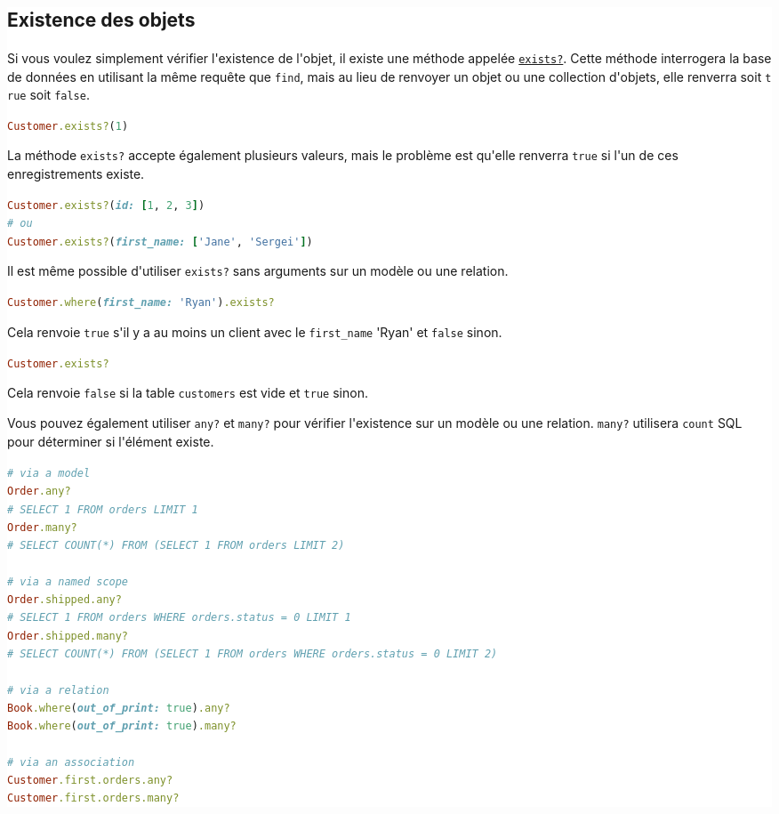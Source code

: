 
Existence des objets
--------------------

Si vous voulez simplement vérifier l'existence de l'objet, il existe une méthode appelée [`exists?`][].
Cette méthode interrogera la base de données en utilisant la même requête que `find`, mais au lieu de renvoyer un
objet ou une collection d'objets, elle renverra soit `true` soit `false`.

```ruby
Customer.exists?(1)
```

La méthode `exists?` accepte également plusieurs valeurs, mais le problème est qu'elle renverra `true` si l'un
de ces enregistrements existe.

```ruby
Customer.exists?(id: [1, 2, 3])
# ou
Customer.exists?(first_name: ['Jane', 'Sergei'])
```

Il est même possible d'utiliser `exists?` sans arguments sur un modèle ou une relation.

```ruby
Customer.where(first_name: 'Ryan').exists?
```

Cela renvoie `true` s'il y a au moins un client avec le `first_name` 'Ryan' et `false` sinon.

```ruby
Customer.exists?
```

Cela renvoie `false` si la table `customers` est vide et `true` sinon.

Vous pouvez également utiliser `any?` et `many?` pour vérifier l'existence sur un modèle ou une relation. `many?` utilisera `count` SQL pour déterminer si l'élément existe.
```ruby
# via a model
Order.any?
# SELECT 1 FROM orders LIMIT 1
Order.many?
# SELECT COUNT(*) FROM (SELECT 1 FROM orders LIMIT 2)

# via a named scope
Order.shipped.any?
# SELECT 1 FROM orders WHERE orders.status = 0 LIMIT 1
Order.shipped.many?
# SELECT COUNT(*) FROM (SELECT 1 FROM orders WHERE orders.status = 0 LIMIT 2)

# via a relation
Book.where(out_of_print: true).any?
Book.where(out_of_print: true).many?

# via an association
Customer.first.orders.any?
Customer.first.orders.many?
```


[`ActiveRecord::Relation`]: https://api.rubyonrails.org/classes/ActiveRecord/Relation.html
[`annotate`]: https://api.rubyonrails.org/classes/ActiveRecord/QueryMethods.html#method-i-annotate
[`create_with`]: https://api.rubyonrails.org/classes/ActiveRecord/QueryMethods.html#method-i-create_with
[`distinct`]: https://api.rubyonrails.org/classes/ActiveRecord/QueryMethods.html#method-i-distinct
[`eager_load`]: https://api.rubyonrails.org/classes/ActiveRecord/QueryMethods.html#method-i-eager_load
[`extending`]: https://api.rubyonrails.org/classes/ActiveRecord/QueryMethods.html#method-i-extending
[`extract_associated`]: https://api.rubyonrails.org/classes/ActiveRecord/QueryMethods.html#method-i-extract_associated
[`find`]: https://api.rubyonrails.org/classes/ActiveRecord/FinderMethods.html#method-i-find
[`from`]: https://api.rubyonrails.org/classes/ActiveRecord/QueryMethods.html#method-i-from
[`group`]: https://api.rubyonrails.org/classes/ActiveRecord/QueryMethods.html#method-i-group
[`having`]: https://api.rubyonrails.org/classes/ActiveRecord/QueryMethods.html#method-i-having
[`includes`]: https://api.rubyonrails.org/classes/ActiveRecord/QueryMethods.html#method-i-includes
[`joins`]: https://api.rubyonrails.org/classes/ActiveRecord/QueryMethods.html#method-i-joins
[`left_outer_joins`]: https://api.rubyonrails.org/classes/ActiveRecord/QueryMethods.html#method-i-left_outer_joins
[`limit`]: https://api.rubyonrails.org/classes/ActiveRecord/QueryMethods.html#method-i-limit
[`lock`]: https://api.rubyonrails.org/classes/ActiveRecord/QueryMethods.html#method-i-lock
[`none`]: https://api.rubyonrails.org/classes/ActiveRecord/QueryMethods.html#method-i-none
[`offset`]: https://api.rubyonrails.org/classes/ActiveRecord/QueryMethods.html#method-i-offset
[`optimizer_hints`]: https://api.rubyonrails.org/classes/ActiveRecord/QueryMethods.html#method-i-optimizer_hints
[`order`]: https://api.rubyonrails.org/classes/ActiveRecord/QueryMethods.html#method-i-order
[`preload`]: https://api.rubyonrails.org/classes/ActiveRecord/QueryMethods.html#method-i-preload
[`readonly`]: https://api.rubyonrails.org/classes/ActiveRecord/QueryMethods.html#method-i-readonly
[`references`]: https://api.rubyonrails.org/classes/ActiveRecord/QueryMethods.html#method-i-references
[`reorder`]: https://api.rubyonrails.org/classes/ActiveRecord/QueryMethods.html#method-i-reorder
[`reselect`]: https://api.rubyonrails.org/classes/ActiveRecord/QueryMethods.html#method-i-reselect
[`regroup`]: https://api.rubyonrails.org/classes/ActiveRecord/QueryMethods.html#method-i-regroup
[`reverse_order`]: https://api.rubyonrails.org/classes/ActiveRecord/QueryMethods.html#method-i-reverse_order
[`select`]: https://api.rubyonrails.org/classes/ActiveRecord/QueryMethods.html#method-i-select
[`where`]: https://api.rubyonrails.org/classes/ActiveRecord/QueryMethods.html#method-i-where
[`take`]: https://api.rubyonrails.org/classes/ActiveRecord/FinderMethods.html#method-i-take
[`take!`]: https://api.rubyonrails.org/classes/ActiveRecord/FinderMethods.html#method-i-take-21
[`first`]: https://api.rubyonrails.org/classes/ActiveRecord/FinderMethods.html#method-i-first
[`first!`]: https://api.rubyonrails.org/classes/ActiveRecord/FinderMethods.html#method-i-first-21
[`last`]: https://api.rubyonrails.org/classes/ActiveRecord/FinderMethods.html#method-i-last
[`last!`]: https://api.rubyonrails.org/classes/ActiveRecord/FinderMethods.html#method-i-last-21
[`find_by`]: https://api.rubyonrails.org/classes/ActiveRecord/FinderMethods.html#method-i-find_by
[`find_by!`]: https://api.rubyonrails.org/classes/ActiveRecord/FinderMethods.html#method-i-find_by-21
[`config.active_record.error_on_ignored_order`]: configuring.html#config-active-record-error-on-ignored-order
[`find_each`]: https://api.rubyonrails.org/classes/ActiveRecord/Batches.html#method-i-find_each
[`find_in_batches`]: https://api.rubyonrails.org/classes/ActiveRecord/Batches.html#method-i-find_in_batches
[`sanitize_sql_like`]: https://api.rubyonrails.org/classes/ActiveRecord/Sanitization/ClassMethods.html#method-i-sanitize_sql_like
[`where.not`]: https://api.rubyonrails.org/classes/ActiveRecord/QueryMethods/WhereChain.html#method-i-not
[`or`]: https://api.rubyonrails.org/classes/ActiveRecord/QueryMethods.html#method-i-or
[`and`]: https://api.rubyonrails.org/classes/ActiveRecord/QueryMethods.html#method-i-and
[`count`]: https://api.rubyonrails.org/classes/ActiveRecord/Calculations.html#method-i-count
[`unscope`]: https://api.rubyonrails.org/classes/ActiveRecord/QueryMethods.html#method-i-unscope
[`only`]: https://api.rubyonrails.org/classes/ActiveRecord/SpawnMethods.html#method-i-only
[`regroup`]: https://api.rubyonrails.org/classes/ActiveRecord/QueryMethods.html#method-i-regroup
[`regroup`]: https://api.rubyonrails.org/classes/ActiveRecord/QueryMethods.html#method-i-regroup
[`strict_loading`]: https://api.rubyonrails.org/classes/ActiveRecord/QueryMethods.html#method-i-strict_loading
[`scope`]: https://api.rubyonrails.org/classes/ActiveRecord/Scoping/Named/ClassMethods.html#method-i-scope
[`default_scope`]: https://api.rubyonrails.org/classes/ActiveRecord/Scoping/Default/ClassMethods.html#method-i-default_scope
[`merge`]: https://api.rubyonrails.org/classes/ActiveRecord/SpawnMethods.html#method-i-merge
[`unscoped`]: https://api.rubyonrails.org/classes/ActiveRecord/Scoping/Default/ClassMethods.html#method-i-unscoped
[`enum`]: https://api.rubyonrails.org/classes/ActiveRecord/Enum.html#method-i-enum
[`find_or_create_by`]: https://api.rubyonrails.org/classes/ActiveRecord/Relation.html#method-i-find_or_create_by
[`find_or_create_by!`]: https://api.rubyonrails.org/classes/ActiveRecord/Relation.html#method-i-find_or_create_by-21
[`find_or_initialize_by`]: https://api.rubyonrails.org/classes/ActiveRecord/Relation.html#method-i-find_or_initialize_by
[`find_by_sql`]: https://api.rubyonrails.org/classes/ActiveRecord/Querying.html#method-i-find_by_sql
[`connection.select_all`]: https://api.rubyonrails.org/classes/ActiveRecord/ConnectionAdapters/DatabaseStatements.html#method-i-select_all
[`pluck`]: https://api.rubyonrails.org/classes/ActiveRecord/Calculations.html#method-i-pluck
[`pick`]: https://api.rubyonrails.org/classes/ActiveRecord/Calculations.html#method-i-pick
[`ids`]: https://api.rubyonrails.org/classes/ActiveRecord/Calculations.html#method-i-ids
[`exists?`]: https://api.rubyonrails.org/classes/ActiveRecord/FinderMethods.html#method-i-exists-3F
[`average`]: https://api.rubyonrails.org/classes/ActiveRecord/Calculations.html#method-i-average
[`minimum`]: https://api.rubyonrails.org/classes/ActiveRecord/Calculations.html#method-i-minimum
[`maximum`]: https://api.rubyonrails.org/classes/ActiveRecord/Calculations.html#method-i-maximum
[`sum`]: https://api.rubyonrails.org/classes/ActiveRecord/Calculations.html#method-i-sum
[`explain`]: https://api.rubyonrails.org/classes/ActiveRecord/Relation.html#method-i-explain
[MySQL5.7-explain]: https://dev.mysql.com/doc/refman/5.7/en/explain.html
[MySQL8-explain]: https://dev.mysql.com/doc/refman/8.0/en/explain.html
[MariaDB-explain]: https://mariadb.com/kb/en/analyze-and-explain-statements/